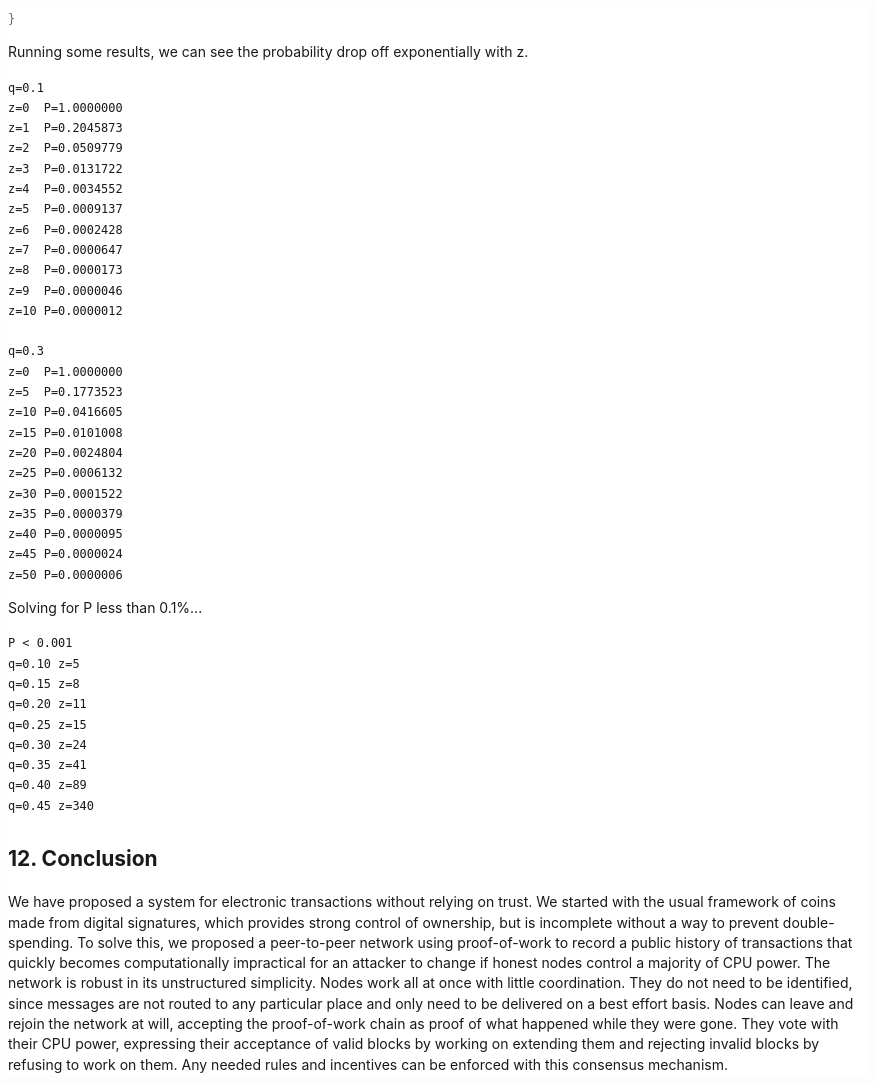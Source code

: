```c
}
```

Running some results, we can see the probability drop off exponentially with z.

```
q=0.1
z=0  P=1.0000000
z=1  P=0.2045873
z=2  P=0.0509779
z=3  P=0.0131722
z=4  P=0.0034552
z=5  P=0.0009137
z=6  P=0.0002428
z=7  P=0.0000647
z=8  P=0.0000173
z=9  P=0.0000046
z=10 P=0.0000012

q=0.3
z=0  P=1.0000000
z=5  P=0.1773523
z=10 P=0.0416605
z=15 P=0.0101008
z=20 P=0.0024804
z=25 P=0.0006132
z=30 P=0.0001522
z=35 P=0.0000379
z=40 P=0.0000095
z=45 P=0.0000024
z=50 P=0.0000006
```

Solving for P less than 0.1%...
```
P < 0.001
q=0.10 z=5
q=0.15 z=8
q=0.20 z=11 
q=0.25 z=15 
q=0.30 z=24 
q=0.35 z=41 
q=0.40 z=89 
q=0.45 z=340
```

## 12. Conclusion
We have proposed a system for electronic transactions without relying on trust. We started with the usual framework of coins made from digital signatures, which provides strong control of ownership, but is incomplete without a way to prevent double-spending. To solve this, we proposed a peer-to-peer network using proof-of-work to record a public history of transactions that quickly becomes computationally impractical for an attacker to change if honest nodes control a majority of CPU power. The network is robust in its unstructured simplicity. Nodes work all at once with little coordination. They do not need to be identified, since messages are not routed to any particular place and only need to be delivered on a best effort basis. Nodes can leave and rejoin the network at will, accepting the proof-of-work chain as proof of what happened while they were gone. They vote with their CPU power, expressing their acceptance of valid blocks by working on extending them and rejecting invalid blocks by refusing to work on them. Any needed rules and incentives can be enforced with this consensus mechanism.
